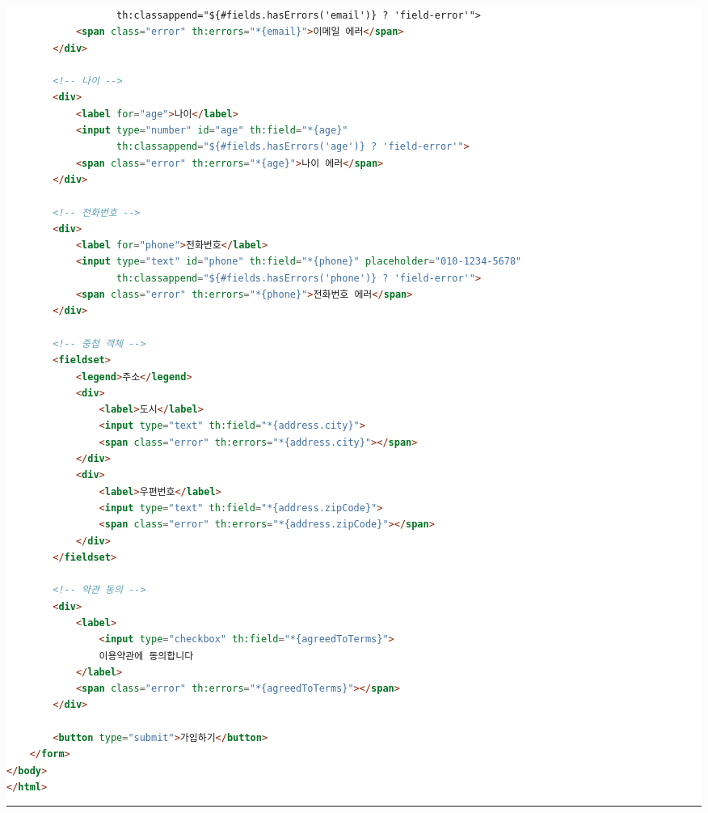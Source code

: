 ```html
                   th:classappend="${#fields.hasErrors('email')} ? 'field-error'">
            <span class="error" th:errors="*{email}">이메일 에러</span>
        </div>

        <!-- 나이 -->
        <div>
            <label for="age">나이</label>
            <input type="number" id="age" th:field="*{age}"
                   th:classappend="${#fields.hasErrors('age')} ? 'field-error'">
            <span class="error" th:errors="*{age}">나이 에러</span>
        </div>

        <!-- 전화번호 -->
        <div>
            <label for="phone">전화번호</label>
            <input type="text" id="phone" th:field="*{phone}" placeholder="010-1234-5678"
                   th:classappend="${#fields.hasErrors('phone')} ? 'field-error'">
            <span class="error" th:errors="*{phone}">전화번호 에러</span>
        </div>

        <!-- 중첩 객체 -->
        <fieldset>
            <legend>주소</legend>
            <div>
                <label>도시</label>
                <input type="text" th:field="*{address.city}">
                <span class="error" th:errors="*{address.city}"></span>
            </div>
            <div>
                <label>우편번호</label>
                <input type="text" th:field="*{address.zipCode}">
                <span class="error" th:errors="*{address.zipCode}"></span>
            </div>
        </fieldset>

        <!-- 약관 동의 -->
        <div>
            <label>
                <input type="checkbox" th:field="*{agreedToTerms}">
                이용약관에 동의합니다
            </label>
            <span class="error" th:errors="*{agreedToTerms}"></span>
        </div>

        <button type="submit">가입하기</button>
    </form>
</body>
</html>
```

---
